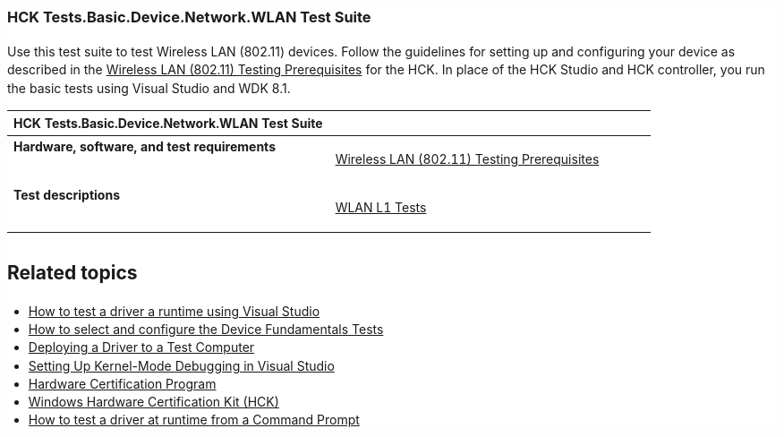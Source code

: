  

### <span id="HCK_WLAN"></span><span id="hck_wlan"></span>HCK Tests.Basic.Device.Network.WLAN Test Suite

Use this test suite to test Wireless LAN (802.11) devices. Follow the guidelines for setting up and configuring your device as described in the [Wireless LAN (802.11) Testing Prerequisites](http://go.microsoft.com/fwlink/p/?linkid=309679) for the HCK. In place of the HCK Studio and HCK controller, you run the basic tests using Visual Studio and WDK 8.1.

<table>
<colgroup>
<col width="50%" />
<col width="50%" />
</colgroup>
<thead>
<tr class="header">
<th align="left">HCK Tests.Basic.Device.Network.WLAN Test Suite</th>
<th align="left"></th>
</tr>
</thead>
<tbody>
<tr class="odd">
<td align="left"><strong>Hardware, software, and test requirements</strong></td>
<td align="left"><p><a href="http://go.microsoft.com/fwlink/p/?linkid=309679" data-raw-source="[Wireless LAN (802.11) Testing Prerequisites](http://go.microsoft.com/fwlink/p/?linkid=309679)">Wireless LAN (802.11) Testing Prerequisites</a></p></td>
</tr>
<tr class="even">
<td align="left"><strong>Test descriptions</strong></td>
<td align="left"><p><a href="http://go.microsoft.com/fwlink/p/?linkid=309680" data-raw-source="[WLAN L1 Tests](http://go.microsoft.com/fwlink/p/?linkid=309680)">WLAN L1 Tests</a></p></td>
</tr>
</tbody>
</table>

 

## <span id="related_topics"></span>Related topics


* [How to test a driver a runtime using Visual Studio](testing-a-driver-at-runtime.md)
* [How to select and configure the Device Fundamentals Tests](how-to-select-and-configure-the-device-fundamental-tests.md)
* [Deploying a Driver to a Test Computer](deploying-a-driver-to-a-test-computer.md)
* [Setting Up Kernel-Mode Debugging in Visual Studio](https://msdn.microsoft.com/windows/hardware/hh439376)
* [Hardware Certification Program](http://go.microsoft.com/fwlink/p/?linkid=227016)
* [Windows Hardware Certification Kit (HCK)](http://go.microsoft.com/fwlink/p/?linkid=254893)
* [How to test a driver at runtime from a Command Prompt](how-to-test-a-driver-at-runtime-from-a-command-prompt.md)
 

 






